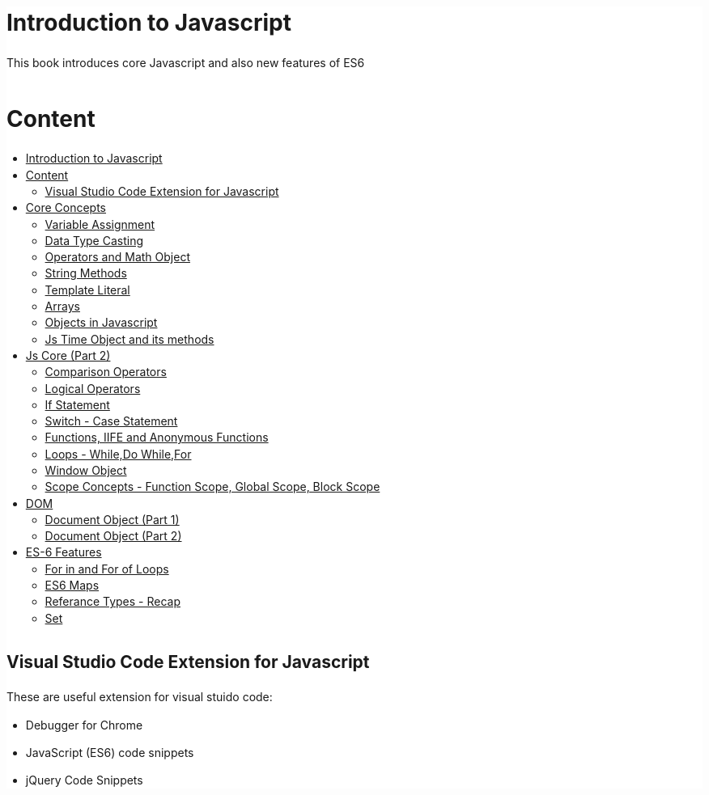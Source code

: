 # Introduction to Javascript 

This book introduces core Javascript and also new features of ES6

<div class="page"/>

# Content

- [Introduction to Javascript](#introduction-to-javascript)
- [Content](#content)
  - [Visual Studio Code Extension for Javascript](#visual-studio-code-extension-for-javascript)
- [Core Concepts](#core-concepts)
  - [Variable Assignment](#variable-assignment)
  - [Data Type Casting](#data-type-casting)
  - [Operators and Math Object](#operators-and-math-object)
  - [String Methods](#string-methods)
  - [Template Literal](#template-literal)
  - [Arrays](#arrays)
  - [Objects in Javascript](#objects-in-javascript)
  - [Js Time Object and its methods](#js-time-object-and-its-methods)
- [Js Core (Part 2)](#js-core-part-2)
  - [Comparison Operators](#comparison-operators)
  - [Logical Operators](#logical-operators)
  - [If Statement](#if-statement)
  - [Switch - Case Statement](#switch---case-statement)
  - [Functions, IIFE and Anonymous Functions](#functions-iife-and-anonymous-functions)
  - [Loops - While,Do While,For](#loops---whiledo-whilefor)
  - [Window Object](#window-object)
  - [Scope Concepts - Function Scope, Global Scope, Block Scope](#scope-concepts---function-scope-global-scope-block-scope)
- [DOM](#dom)
  - [Document Object (Part 1)](#document-object-part-1)
  - [Document Object (Part 2)](#document-object-part-2)
- [ES-6 Features](#es-6-features)
  - [For in and For of Loops](#for-in-and-for-of-loops)
  - [ES6 Maps](#es6-maps)
  - [Referance Types - Recap](#referance-types---recap)
  - [Set](#set)

<div class="page"/>


## Visual Studio Code Extension for Javascript 

These are useful extension for visual stuido code:

* Debugger for Chrome

* JavaScript (ES6) code snippets

* jQuery Code Snippets
